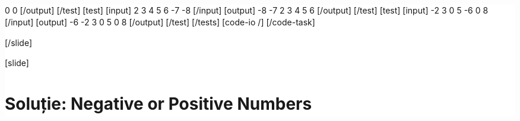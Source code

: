 0
0
[/output]
[/test]
[test]
[input]
2
3
4
5
6
\-7
\-8
[/input]
[output]
\-8
\-7
2
3
4
5
6
[/output]
[/test]
[test]
[input]
\-2
3
0
5
\-6
0
8
[/input]
[output]
\-6
\-2
3
0
5
0
8
[/output]
[/test]
[/tests]
[code-io /]
[/code-task]

[/slide]

[slide]
# Soluție: Negative or Positive Numbers

